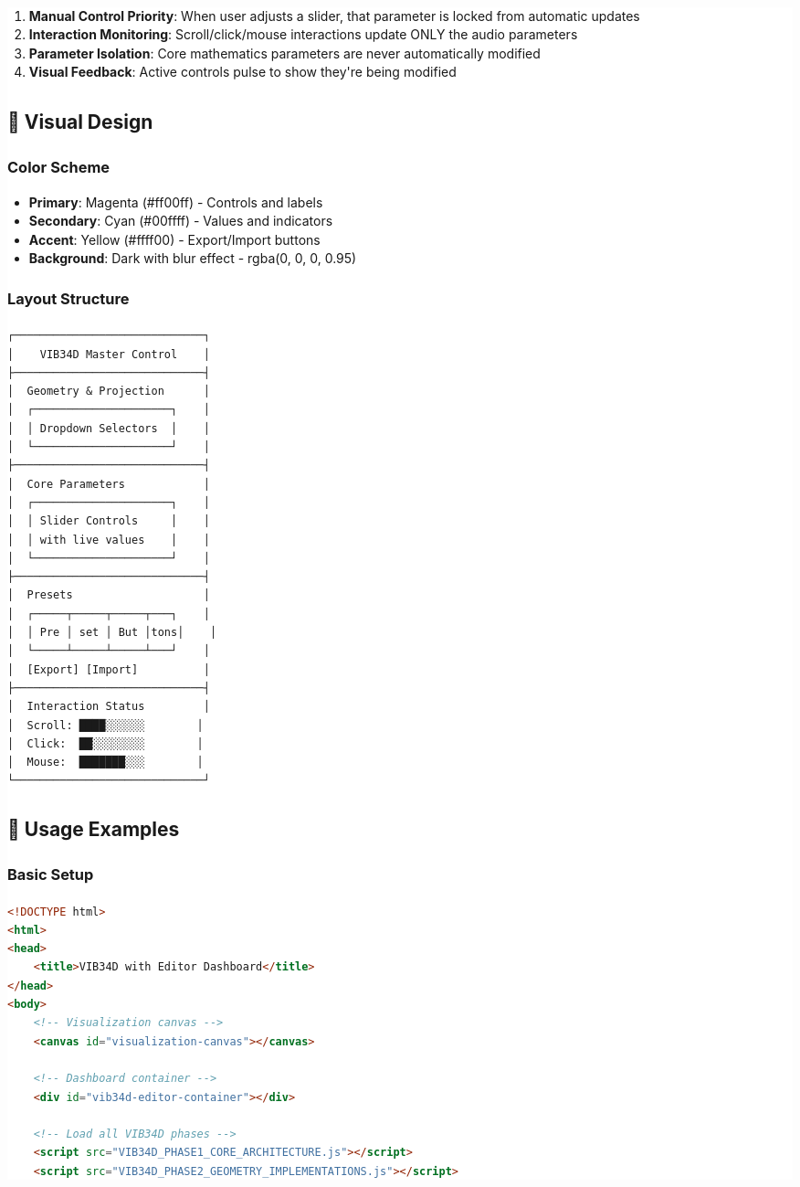 1. **Manual Control Priority**: When user adjusts a slider, that parameter is locked from automatic updates
2. **Interaction Monitoring**: Scroll/click/mouse interactions update ONLY the audio parameters
3. **Parameter Isolation**: Core mathematics parameters are never automatically modified
4. **Visual Feedback**: Active controls pulse to show they're being modified

## 🎨 Visual Design

### Color Scheme
- **Primary**: Magenta (#ff00ff) - Controls and labels
- **Secondary**: Cyan (#00ffff) - Values and indicators
- **Accent**: Yellow (#ffff00) - Export/Import buttons
- **Background**: Dark with blur effect - rgba(0, 0, 0, 0.95)

### Layout Structure
```
┌─────────────────────────────┐
│    VIB34D Master Control    │
├─────────────────────────────┤
│  Geometry & Projection      │
│  ┌─────────────────────┐    │
│  │ Dropdown Selectors  │    │
│  └─────────────────────┘    │
├─────────────────────────────┤
│  Core Parameters            │
│  ┌─────────────────────┐    │
│  │ Slider Controls     │    │
│  │ with live values    │    │
│  └─────────────────────┘    │
├─────────────────────────────┤
│  Presets                    │
│  ┌─────┬─────┬─────┬───┐    │
│  │ Pre │ set │ But │tons│    │
│  └─────┴─────┴─────┴───┘    │
│  [Export] [Import]          │
├─────────────────────────────┤
│  Interaction Status         │
│  Scroll: ████░░░░░░        │
│  Click:  ██░░░░░░░░        │
│  Mouse:  ███████░░░        │
└─────────────────────────────┘
```

## 🚀 Usage Examples

### Basic Setup
```html
<!DOCTYPE html>
<html>
<head>
    <title>VIB34D with Editor Dashboard</title>
</head>
<body>
    <!-- Visualization canvas -->
    <canvas id="visualization-canvas"></canvas>
    
    <!-- Dashboard container -->
    <div id="vib34d-editor-container"></div>
    
    <!-- Load all VIB34D phases -->
    <script src="VIB34D_PHASE1_CORE_ARCHITECTURE.js"></script>
    <script src="VIB34D_PHASE2_GEOMETRY_IMPLEMENTATIONS.js"></script>
```